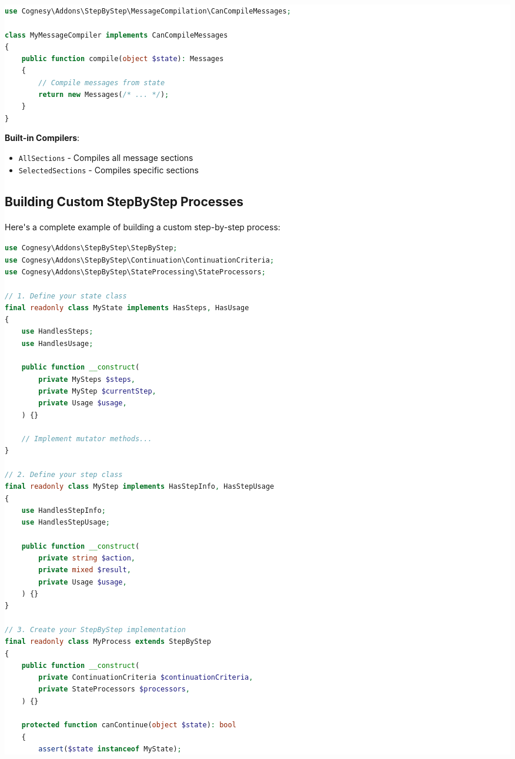 ```php
use Cognesy\Addons\StepByStep\MessageCompilation\CanCompileMessages;

class MyMessageCompiler implements CanCompileMessages
{
    public function compile(object $state): Messages
    {
        // Compile messages from state
        return new Messages(/* ... */);
    }
}
```

**Built-in Compilers**:
- `AllSections` - Compiles all message sections
- `SelectedSections` - Compiles specific sections

## Building Custom StepByStep Processes

Here's a complete example of building a custom step-by-step process:

```php
use Cognesy\Addons\StepByStep\StepByStep;
use Cognesy\Addons\StepByStep\Continuation\ContinuationCriteria;
use Cognesy\Addons\StepByStep\StateProcessing\StateProcessors;

// 1. Define your state class
final readonly class MyState implements HasSteps, HasUsage
{
    use HandlesSteps;
    use HandlesUsage;

    public function __construct(
        private MySteps $steps,
        private MyStep $currentStep,
        private Usage $usage,
    ) {}

    // Implement mutator methods...
}

// 2. Define your step class
final readonly class MyStep implements HasStepInfo, HasStepUsage
{
    use HandlesStepInfo;
    use HandlesStepUsage;

    public function __construct(
        private string $action,
        private mixed $result,
        private Usage $usage,
    ) {}
}

// 3. Create your StepByStep implementation
final readonly class MyProcess extends StepByStep
{
    public function __construct(
        private ContinuationCriteria $continuationCriteria,
        private StateProcessors $processors,
    ) {}

    protected function canContinue(object $state): bool
    {
        assert($state instanceof MyState);
```